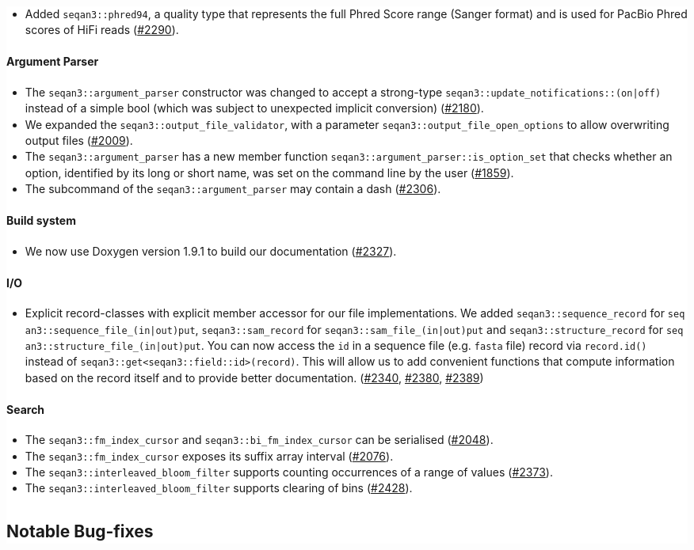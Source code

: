 * Added `seqan3::phred94`, a quality type that represents the full Phred Score range (Sanger format) and is used for
  PacBio Phred scores of HiFi reads ([\#2290](https://github.com/seqan/seqan3/pull/2290)).

#### Argument Parser

* The `seqan3::argument_parser` constructor was changed to accept a strong-type `seqan3::update_notifications::(on|off)`
  instead of a simple bool (which was subject to unexpected implicit conversion)
  ([\#2180](https://github.com/seqan/seqan3/pull/2180)).
* We expanded the `seqan3::output_file_validator`, with a parameter `seqan3::output_file_open_options` to allow overwriting
  output files ([\#2009](https://github.com/seqan/seqan3/pull/2009)).
* The `seqan3::argument_parser` has a new member function `seqan3::argument_parser::is_option_set` that
  checks whether an option, identified by its long or short name, was set on the command line by the user
  ([\#1859](https://github.com/seqan/seqan3/pull/1859)).
* The subcommand of the `seqan3::argument_parser` may contain a dash
  ([\#2306](https://github.com/seqan/seqan3/pull/2306)).

#### Build system

* We now use Doxygen version 1.9.1 to build our documentation ([\#2327](https://github.com/seqan/seqan3/pull/2327)).

#### I/O

* Explicit record-classes with explicit member accessor for our file implementations. We added `seqan3::sequence_record`
  for `seqan3::sequence_file_(in|out)put`, `seqan3::sam_record` for `seqan3::sam_file_(in|out)put` and
  `seqan3::structure_record` for `seqan3::structure_file_(in|out)put`. You can now access the `id` in a sequence file
  (e.g. `fasta` file) record via `record.id()` instead of `seqan3::get<seqan3::field::id>(record)`. This will allow us
  to add convenient functions that compute information based on the record itself and to provide better documentation.
  ([\#2340](https://github.com/seqan/seqan3/pull/2340), [\#2380](https://github.com/seqan/seqan3/pull/2380),
  [\#2389](https://github.com/seqan/seqan3/pull/2389))

#### Search

* The `seqan3::fm_index_cursor` and `seqan3::bi_fm_index_cursor` can be serialised
  ([\#2048](https://github.com/seqan/seqan3/pull/2048)).
* The `seqan3::fm_index_cursor` exposes its suffix array interval ([\#2076](https://github.com/seqan/seqan3/pull/2076)).
* The `seqan3::interleaved_bloom_filter` supports counting occurrences of a range of values
  ([\#2373](https://github.com/seqan/seqan3/pull/2373)).
* The `seqan3::interleaved_bloom_filter` supports clearing of bins
  ([\#2428](https://github.com/seqan/seqan3/pull/2428)).

## Notable Bug-fixes
